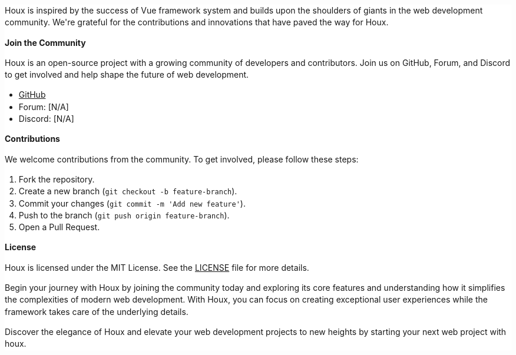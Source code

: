 Houx is inspired by the success of Vue framework system and builds upon the shoulders of giants in the web development community. We're grateful for the contributions and innovations that have paved the way for Houx.

**Join the Community**

Houx is an open-source project with a growing community of developers and contributors. Join us on GitHub, Forum, and Discord to get involved and help shape the future of web development.

- [GitHub](https//:www.github.com/hexaxsoftwares/houx.js)
- Forum: [N/A]
- Discord: [N/A]


**Contributions**

We welcome contributions from the community. To get involved, please follow these steps:

1. Fork the repository.
2. Create a new branch (`git checkout -b feature-branch`).
3. Commit your changes (`git commit -m 'Add new feature'`).
4. Push to the branch (`git push origin feature-branch`).
5. Open a Pull Request.


**License**

Houx is licensed under the MIT License. See the [LICENSE](LICENSE) file for more details.

Begin your journey with Houx by joining the community today and exploring its core features and understanding how it simplifies the complexities of modern web development. With Houx, you can focus on creating exceptional user experiences while the framework takes care of the underlying details.

Discover the elegance of Houx and elevate your web development projects to new heights by starting your next web project with houx.
